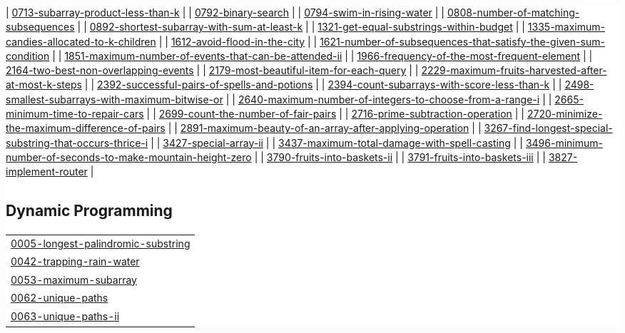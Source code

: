 | [0713-subarray-product-less-than-k](https://github.com/Rupangkan/dsa-practice/tree/master/0713-subarray-product-less-than-k) |
| [0792-binary-search](https://github.com/Rupangkan/dsa-practice/tree/master/0792-binary-search) |
| [0794-swim-in-rising-water](https://github.com/Rupangkan/dsa-practice/tree/master/0794-swim-in-rising-water) |
| [0808-number-of-matching-subsequences](https://github.com/Rupangkan/dsa-practice/tree/master/0808-number-of-matching-subsequences) |
| [0892-shortest-subarray-with-sum-at-least-k](https://github.com/Rupangkan/dsa-practice/tree/master/0892-shortest-subarray-with-sum-at-least-k) |
| [1321-get-equal-substrings-within-budget](https://github.com/Rupangkan/dsa-practice/tree/master/1321-get-equal-substrings-within-budget) |
| [1335-maximum-candies-allocated-to-k-children](https://github.com/Rupangkan/dsa-practice/tree/master/1335-maximum-candies-allocated-to-k-children) |
| [1612-avoid-flood-in-the-city](https://github.com/Rupangkan/dsa-practice/tree/master/1612-avoid-flood-in-the-city) |
| [1621-number-of-subsequences-that-satisfy-the-given-sum-condition](https://github.com/Rupangkan/dsa-practice/tree/master/1621-number-of-subsequences-that-satisfy-the-given-sum-condition) |
| [1851-maximum-number-of-events-that-can-be-attended-ii](https://github.com/Rupangkan/dsa-practice/tree/master/1851-maximum-number-of-events-that-can-be-attended-ii) |
| [1966-frequency-of-the-most-frequent-element](https://github.com/Rupangkan/dsa-practice/tree/master/1966-frequency-of-the-most-frequent-element) |
| [2164-two-best-non-overlapping-events](https://github.com/Rupangkan/dsa-practice/tree/master/2164-two-best-non-overlapping-events) |
| [2179-most-beautiful-item-for-each-query](https://github.com/Rupangkan/dsa-practice/tree/master/2179-most-beautiful-item-for-each-query) |
| [2229-maximum-fruits-harvested-after-at-most-k-steps](https://github.com/Rupangkan/dsa-practice/tree/master/2229-maximum-fruits-harvested-after-at-most-k-steps) |
| [2392-successful-pairs-of-spells-and-potions](https://github.com/Rupangkan/dsa-practice/tree/master/2392-successful-pairs-of-spells-and-potions) |
| [2394-count-subarrays-with-score-less-than-k](https://github.com/Rupangkan/dsa-practice/tree/master/2394-count-subarrays-with-score-less-than-k) |
| [2498-smallest-subarrays-with-maximum-bitwise-or](https://github.com/Rupangkan/dsa-practice/tree/master/2498-smallest-subarrays-with-maximum-bitwise-or) |
| [2640-maximum-number-of-integers-to-choose-from-a-range-i](https://github.com/Rupangkan/dsa-practice/tree/master/2640-maximum-number-of-integers-to-choose-from-a-range-i) |
| [2665-minimum-time-to-repair-cars](https://github.com/Rupangkan/dsa-practice/tree/master/2665-minimum-time-to-repair-cars) |
| [2699-count-the-number-of-fair-pairs](https://github.com/Rupangkan/dsa-practice/tree/master/2699-count-the-number-of-fair-pairs) |
| [2716-prime-subtraction-operation](https://github.com/Rupangkan/dsa-practice/tree/master/2716-prime-subtraction-operation) |
| [2720-minimize-the-maximum-difference-of-pairs](https://github.com/Rupangkan/dsa-practice/tree/master/2720-minimize-the-maximum-difference-of-pairs) |
| [2891-maximum-beauty-of-an-array-after-applying-operation](https://github.com/Rupangkan/dsa-practice/tree/master/2891-maximum-beauty-of-an-array-after-applying-operation) |
| [3267-find-longest-special-substring-that-occurs-thrice-i](https://github.com/Rupangkan/dsa-practice/tree/master/3267-find-longest-special-substring-that-occurs-thrice-i) |
| [3427-special-array-ii](https://github.com/Rupangkan/dsa-practice/tree/master/3427-special-array-ii) |
| [3437-maximum-total-damage-with-spell-casting](https://github.com/Rupangkan/dsa-practice/tree/master/3437-maximum-total-damage-with-spell-casting) |
| [3496-minimum-number-of-seconds-to-make-mountain-height-zero](https://github.com/Rupangkan/dsa-practice/tree/master/3496-minimum-number-of-seconds-to-make-mountain-height-zero) |
| [3790-fruits-into-baskets-ii](https://github.com/Rupangkan/dsa-practice/tree/master/3790-fruits-into-baskets-ii) |
| [3791-fruits-into-baskets-iii](https://github.com/Rupangkan/dsa-practice/tree/master/3791-fruits-into-baskets-iii) |
| [3827-implement-router](https://github.com/Rupangkan/dsa-practice/tree/master/3827-implement-router) |
## Dynamic Programming
|  |
| ------- |
| [0005-longest-palindromic-substring](https://github.com/Rupangkan/dsa-practice/tree/master/0005-longest-palindromic-substring) |
| [0042-trapping-rain-water](https://github.com/Rupangkan/dsa-practice/tree/master/0042-trapping-rain-water) |
| [0053-maximum-subarray](https://github.com/Rupangkan/dsa-practice/tree/master/0053-maximum-subarray) |
| [0062-unique-paths](https://github.com/Rupangkan/dsa-practice/tree/master/0062-unique-paths) |
| [0063-unique-paths-ii](https://github.com/Rupangkan/dsa-practice/tree/master/0063-unique-paths-ii) |